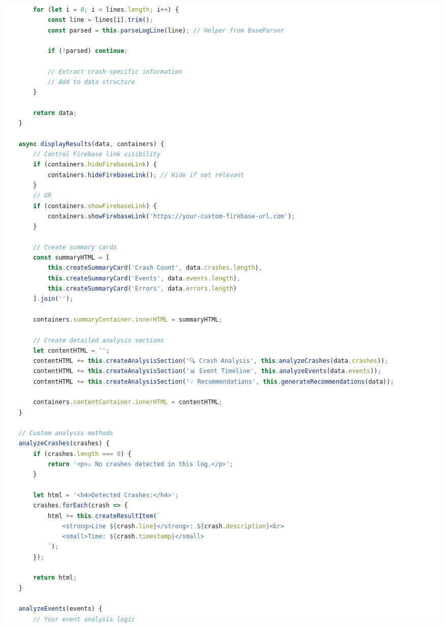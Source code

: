 ```javascript
        for (let i = 0; i < lines.length; i++) {
            const line = lines[i].trim();
            const parsed = this.parseLogLine(line); // Helper from BaseParser
            
            if (!parsed) continue;
            
            // Extract crash-specific information
            // Add to data structure
        }

        return data;
    }

    async displayResults(data, containers) {
        // Control Firebase link visibility
        if (containers.hideFirebaseLink) {
            containers.hideFirebaseLink(); // Hide if not relevant
        }
        // OR
        if (containers.showFirebaseLink) {
            containers.showFirebaseLink('https://your-custom-firebase-url.com');
        }

        // Create summary cards
        const summaryHTML = [
            this.createSummaryCard('Crash Count', data.crashes.length),
            this.createSummaryCard('Events', data.events.length),
            this.createSummaryCard('Errors', data.errors.length)
        ].join('');

        containers.summaryContainer.innerHTML = summaryHTML;

        // Create detailed analysis sections
        let contentHTML = '';
        contentHTML += this.createAnalysisSection('🔍 Crash Analysis', this.analyzeCrashes(data.crashes));
        contentHTML += this.createAnalysisSection('📊 Event Timeline', this.analyzeEvents(data.events));
        contentHTML += this.createAnalysisSection('💡 Recommendations', this.generateRecommendations(data));

        containers.contentContainer.innerHTML = contentHTML;
    }

    // Custom analysis methods
    analyzeCrashes(crashes) {
        if (crashes.length === 0) {
            return '<p>⚠️ No crashes detected in this log.</p>';
        }

        let html = '<h4>Detected Crashes:</h4>';
        crashes.forEach(crash => {
            html += this.createResultItem(`
                <strong>Line ${crash.line}</strong>: ${crash.description}<br>
                <small>Time: ${crash.timestamp}</small>
            `);
        });

        return html;
    }

    analyzeEvents(events) {
        // Your event analysis logic
```